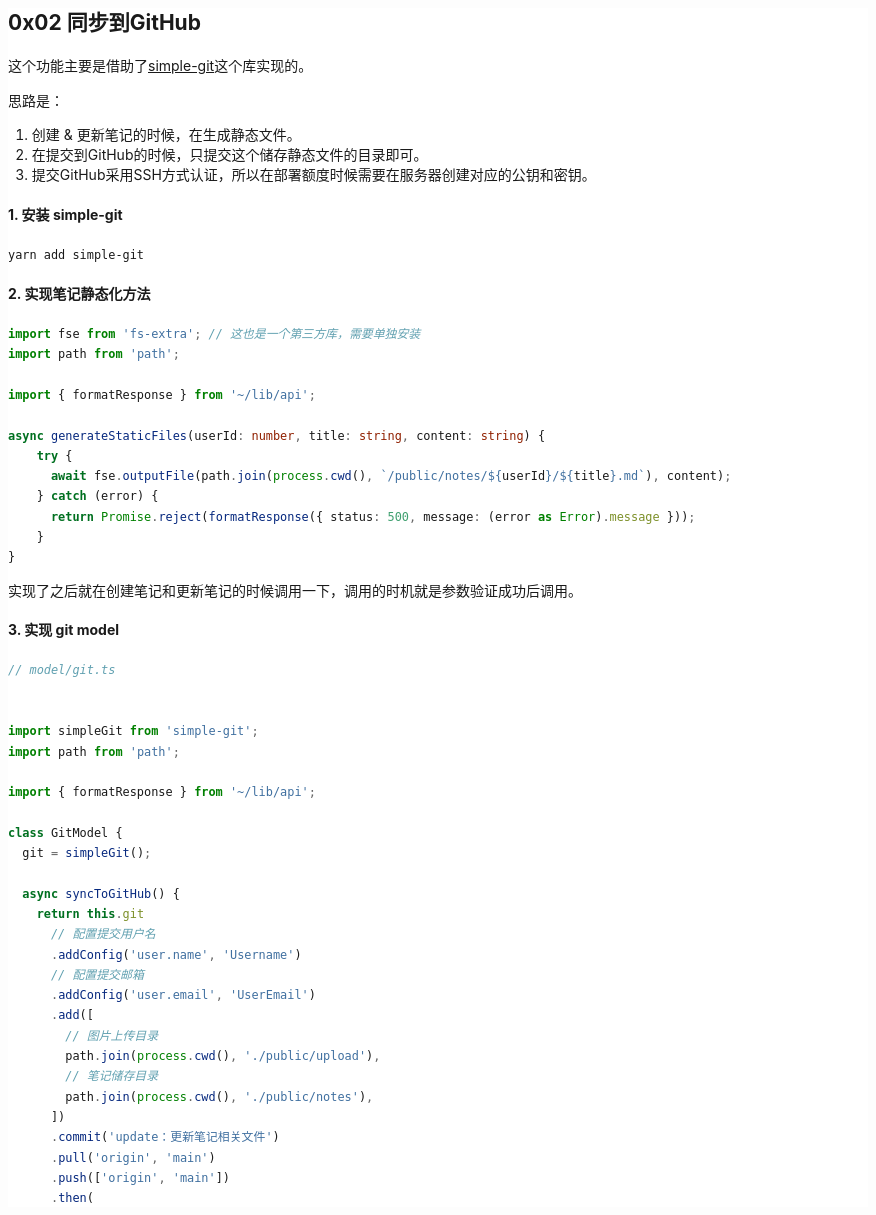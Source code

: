 ## 0x02 同步到GitHub

这个功能主要是借助了[simple-git](https://www.npmjs.com/package/simple-git)这个库实现的。

思路是：

1. 创建 & 更新笔记的时候，在生成静态文件。
2. 在提交到GitHub的时候，只提交这个储存静态文件的目录即可。
3. 提交GitHub采用SSH方式认证，所以在部署额度时候需要在服务器创建对应的公钥和密钥。

#### 1. 安装 simple-git

```
yarn add simple-git
```

#### 2. 实现笔记静态化方法

```ts
import fse from 'fs-extra'; // 这也是一个第三方库，需要单独安装
import path from 'path';

import { formatResponse } from '~/lib/api';

async generateStaticFiles(userId: number, title: string, content: string) {
    try {
      await fse.outputFile(path.join(process.cwd(), `/public/notes/${userId}/${title}.md`), content);
    } catch (error) {
      return Promise.reject(formatResponse({ status: 500, message: (error as Error).message }));
    }
}
```

实现了之后就在创建笔记和更新笔记的时候调用一下，调用的时机就是参数验证成功后调用。


#### 3. 实现 git model

```ts
// model/git.ts


import simpleGit from 'simple-git';
import path from 'path';

import { formatResponse } from '~/lib/api';

class GitModel {
  git = simpleGit();

  async syncToGitHub() {
    return this.git
      // 配置提交用户名
      .addConfig('user.name', 'Username')
      // 配置提交邮箱
      .addConfig('user.email', 'UserEmail')
      .add([
        // 图片上传目录
        path.join(process.cwd(), './public/upload'),
        // 笔记储存目录
        path.join(process.cwd(), './public/notes'),
      ])
      .commit('update：更新笔记相关文件')
      .pull('origin', 'main')
      .push(['origin', 'main'])
      .then(
```